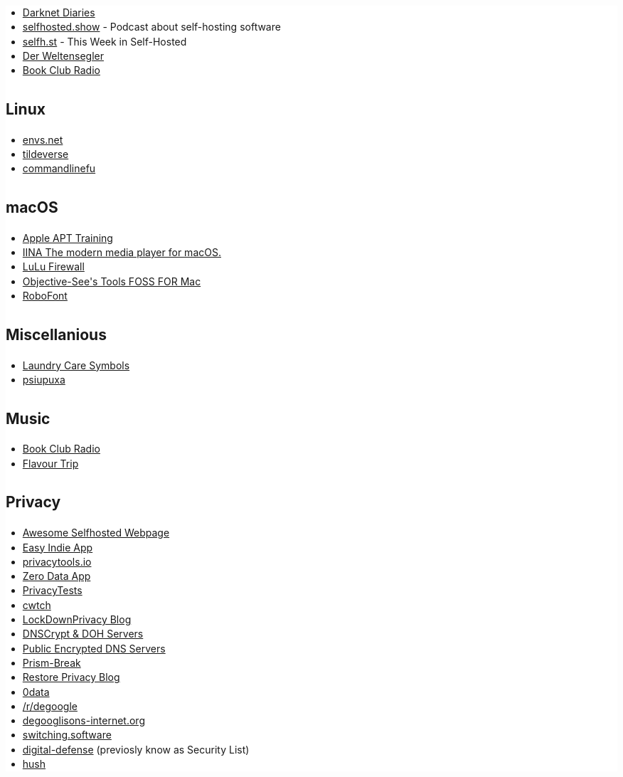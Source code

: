 - [Darknet Diaries](https://darknetdiaries.com/)
- [selfhosted.show](https://selfhosted.show/) - Podcast about self-hosting software
- [selfh.st](https://selfh.st/) - This Week in Self-Hosted
- [Der Weltensegler](https://soundcloud.com/user-334020460/sets/der-weltensegler-ein-neues-sinnabkommen)
- [Book Club Radio](https://www.youtube.com/@bookclubradio)

## Linux

- [envs.net](https://envs.net/)
- [tildeverse](https://tildeverse.org/)
- [commandlinefu](https://www.commandlinefu.com/commands/browse/sort-by-votes)

## macOS

- [Apple APT Training](https://it-training.apple.com/tutorials/apt-support/)
- [IINA The modern media player for macOS.](https://iina.io/)
- [LuLu Firewall](https://objective-see.org/products/lulu.html)
- [Objective-See's Tools FOSS FOR Mac](https://objective-see.org/tools.html)
- [RoboFont](https://robofont.com/)

## Miscellanious

- [Laundry Care Symbols](https://sylvie.lgbt/info/laundry)
- [psiupuxa](https://psiupuxa.com/)

## Music

- [Book Club Radio](https://www.youtube.com/@bookclubradio)
- [Flavour Trip](https://www.youtube.com/@flavourtrip)

## Privacy

- [Awesome Selfhosted Webpage](https://awesome-selfhosted.net/)
- [Easy Indie App](https://easyindie.app/)
- [privacytools.io](https://privacytools.io/)
- [Zero Data App](https://0data.app/)
- [PrivacyTests](https://privacytests.org/)
- [cwtch](https://cwtch.im/)
- [LockDownPrivacy Blog](https://blog.lockdownprivacy.com/)
- [DNSCrypt & DOH Servers](https://dnscrypt.info/public-servers/)
- [Public Encrypted DNS Servers](https://www.privacytools.io/encrypted-dns)
- [Prism-Break](https://prism-break.org/en/all/)
- [Restore Privacy Blog](https://restoreprivacy.com/)
- [0data](https://0data.app/)
- [/r/degoogle](https://www.reddit.com/r/degoogle/)
- [degooglisons-internet.org](https://degooglisons-internet.org/en/alternatives/)
- [switching.software](https://switching.software/)
- [digital-defense](https://digital-defense.io/) (previosly know as Security List)
- [hush](https://github.com/oblador/hush)
